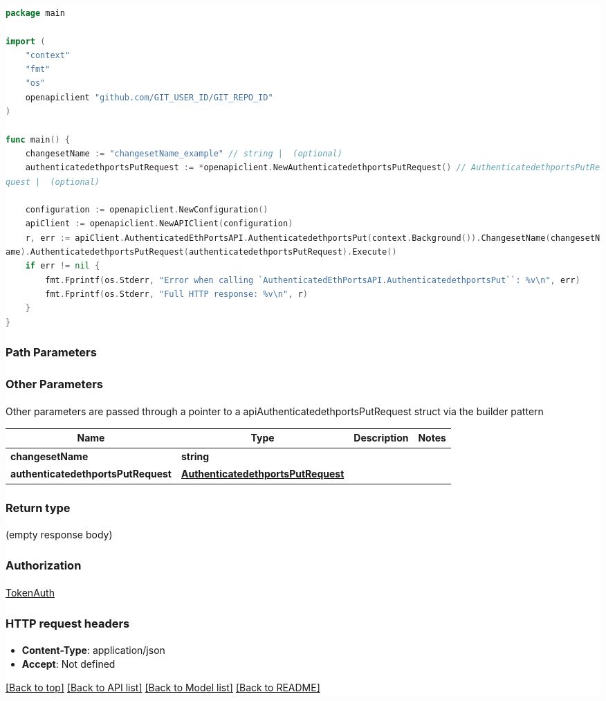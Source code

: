 ```go
package main

import (
	"context"
	"fmt"
	"os"
	openapiclient "github.com/GIT_USER_ID/GIT_REPO_ID"
)

func main() {
	changesetName := "changesetName_example" // string |  (optional)
	authenticatedethportsPutRequest := *openapiclient.NewAuthenticatedethportsPutRequest() // AuthenticatedethportsPutRequest |  (optional)

	configuration := openapiclient.NewConfiguration()
	apiClient := openapiclient.NewAPIClient(configuration)
	r, err := apiClient.AuthenticatedEthPortsAPI.AuthenticatedethportsPut(context.Background()).ChangesetName(changesetName).AuthenticatedethportsPutRequest(authenticatedethportsPutRequest).Execute()
	if err != nil {
		fmt.Fprintf(os.Stderr, "Error when calling `AuthenticatedEthPortsAPI.AuthenticatedethportsPut``: %v\n", err)
		fmt.Fprintf(os.Stderr, "Full HTTP response: %v\n", r)
	}
}
```

### Path Parameters



### Other Parameters

Other parameters are passed through a pointer to a apiAuthenticatedethportsPutRequest struct via the builder pattern


Name | Type | Description  | Notes
------------- | ------------- | ------------- | -------------
 **changesetName** | **string** |  | 
 **authenticatedethportsPutRequest** | [**AuthenticatedethportsPutRequest**](AuthenticatedethportsPutRequest.md) |  | 

### Return type

 (empty response body)

### Authorization

[TokenAuth](../README.md#TokenAuth)

### HTTP request headers

- **Content-Type**: application/json
- **Accept**: Not defined

[[Back to top]](#) [[Back to API list]](../README.md#documentation-for-api-endpoints)
[[Back to Model list]](../README.md#documentation-for-models)
[[Back to README]](../README.md)

